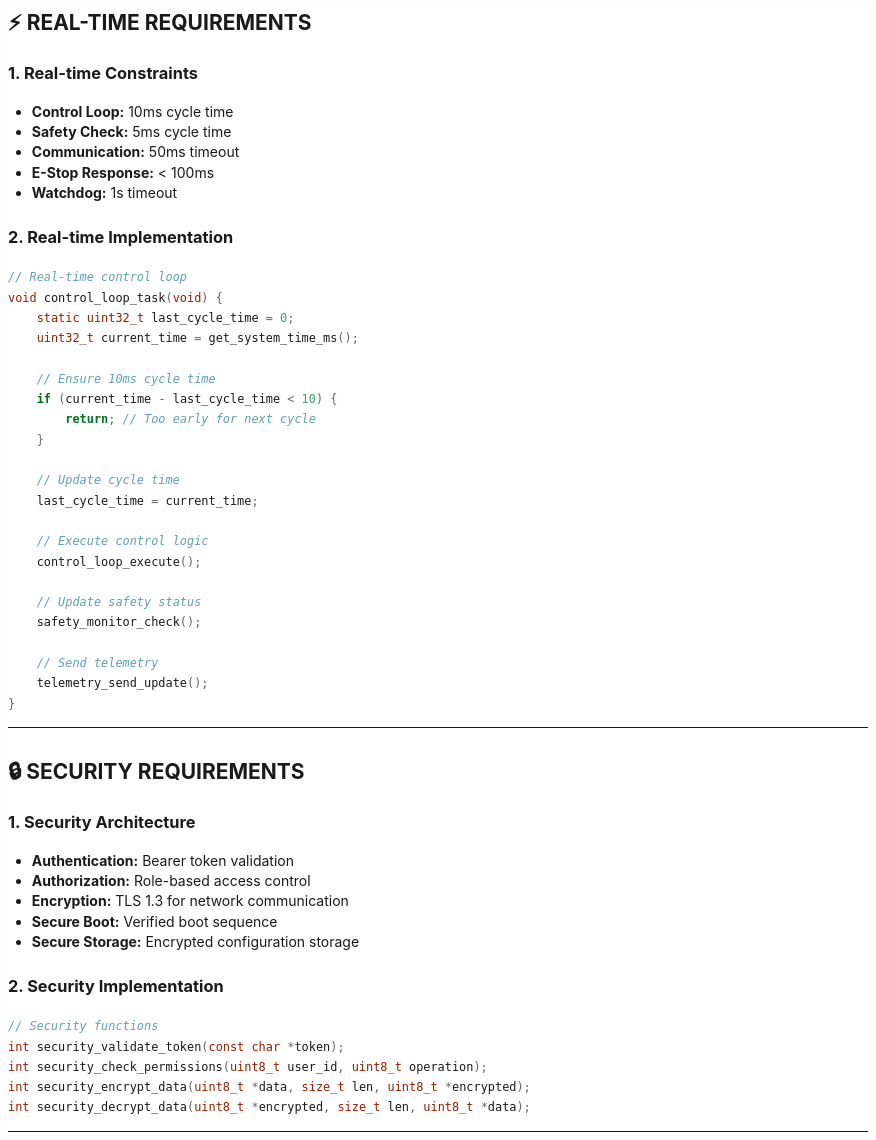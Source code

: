 
## ⚡ **REAL-TIME REQUIREMENTS**

### **1. Real-time Constraints**
- **Control Loop:** 10ms cycle time
- **Safety Check:** 5ms cycle time
- **Communication:** 50ms timeout
- **E-Stop Response:** < 100ms
- **Watchdog:** 1s timeout

### **2. Real-time Implementation**
```c
// Real-time control loop
void control_loop_task(void) {
    static uint32_t last_cycle_time = 0;
    uint32_t current_time = get_system_time_ms();
    
    // Ensure 10ms cycle time
    if (current_time - last_cycle_time < 10) {
        return; // Too early for next cycle
    }
    
    // Update cycle time
    last_cycle_time = current_time;
    
    // Execute control logic
    control_loop_execute();
    
    // Update safety status
    safety_monitor_check();
    
    // Send telemetry
    telemetry_send_update();
}
```

---

## 🔒 **SECURITY REQUIREMENTS**

### **1. Security Architecture**
- **Authentication:** Bearer token validation
- **Authorization:** Role-based access control
- **Encryption:** TLS 1.3 for network communication
- **Secure Boot:** Verified boot sequence
- **Secure Storage:** Encrypted configuration storage

### **2. Security Implementation**
```c
// Security functions
int security_validate_token(const char *token);
int security_check_permissions(uint8_t user_id, uint8_t operation);
int security_encrypt_data(uint8_t *data, size_t len, uint8_t *encrypted);
int security_decrypt_data(uint8_t *encrypted, size_t len, uint8_t *data);
```

---